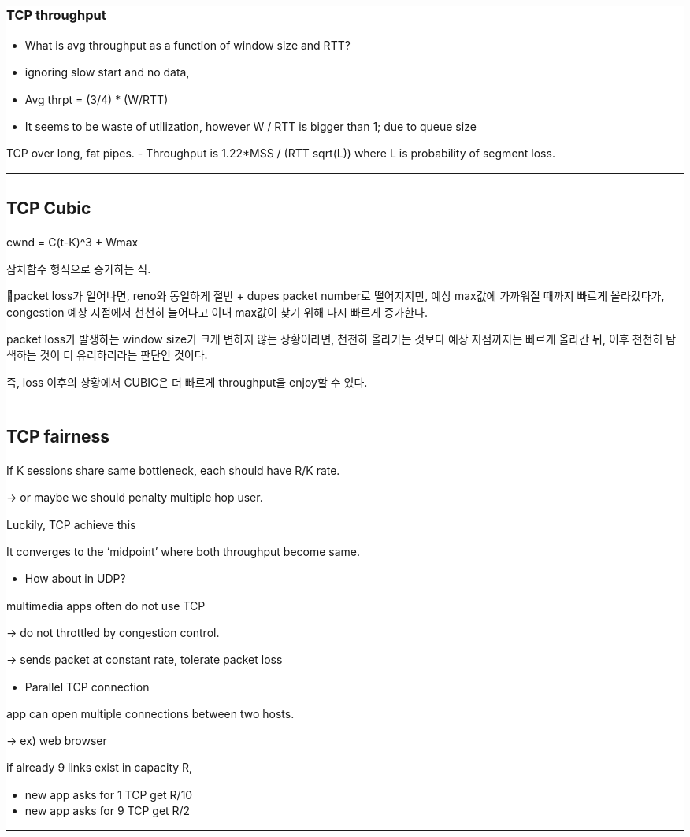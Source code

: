### TCP throughput  
  
- What is avg throughput as a function of window size and RTT?  
  
- ignoring slow start and no data,  
- Avg thrpt = (3/4) * (W/RTT)  
- It seems to be waste of utilization, however W / RTT is bigger than 1; due to queue size  
  
TCP over long, fat pipes. - Throughput is 1.22*MSS / (RTT sqrt(L)) where L is probability of segment loss.  
  
---  
  
## TCP Cubic  
  
cwnd = C(t-K)^3 + Wmax  
  
삼차함수 형식으로 증가하는 식.  
  
packet loss가 일어나면, reno와 동일하게 절반 + dupes packet number로 떨어지지만, 예상 max값에 가까워질 때까지 빠르게 올라갔다가, congestion 예상 지점에서 천천히 늘어나고 이내 max값이 찾기 위해 다시 빠르게 증가한다.  
  
packet loss가 발생하는 window size가 크게 변하지 않는 상황이라면, 천천히 올라가는 것보다 예상 지점까지는 빠르게 올라간 뒤, 이후 천천히 탐색하는 것이 더 유리하리라는 판단인 것이다.  
  
즉, loss 이후의 상황에서 CUBIC은 더 빠르게 throughput을 enjoy할 수 있다.  
  
---  
  
## TCP fairness  
  
If K sessions share same bottleneck, each should have R/K rate.  
  
→ or maybe we should penalty multiple hop user.  
  
Luckily, TCP achieve this  
  
It converges to the ‘midpoint’ where both throughput become same.  
  
- How about in UDP?  
  
multimedia apps often do not use TCP  
  
→ do not throttled by congestion control.  
  
→ sends packet at constant rate, tolerate packet loss  
  
- Parallel TCP connection  
  
app can open multiple connections between two hosts.  
  
→ ex) web browser  
  
if already 9 links exist in capacity R,  
  
- new app asks for 1 TCP get R/10  
- new app asks for 9 TCP get R/2  
  
---  
  